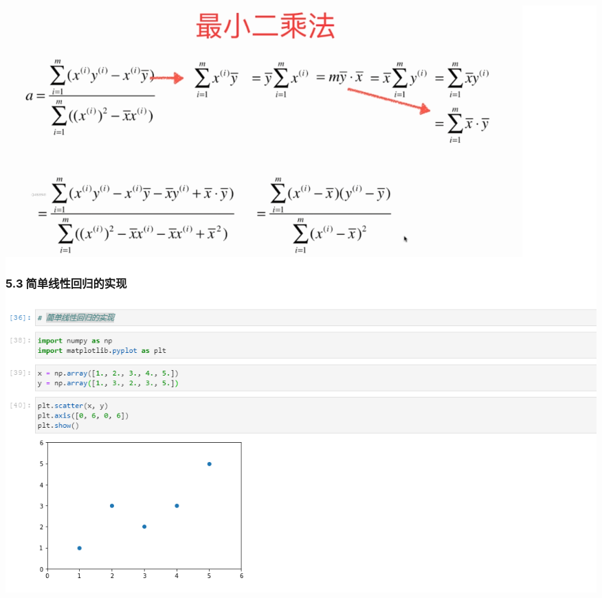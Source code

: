 ![image-20210428080237866](Python3%E5%85%A5%E9%97%A8%E6%9C%BA%E5%99%A8%E5%AD%A6%E4%B9%A0%20%E7%BB%8F%E5%85%B8%E7%AE%97%E6%B3%95%E4%B8%8E%E5%BA%94%E7%94%A8.assets/image-20210428080237866.png)

### 5.3 简单线性回归的实现

![image-20210428083207783](Python3%E5%85%A5%E9%97%A8%E6%9C%BA%E5%99%A8%E5%AD%A6%E4%B9%A0%20%E7%BB%8F%E5%85%B8%E7%AE%97%E6%B3%95%E4%B8%8E%E5%BA%94%E7%94%A8.assets/image-20210428083207783.png)

